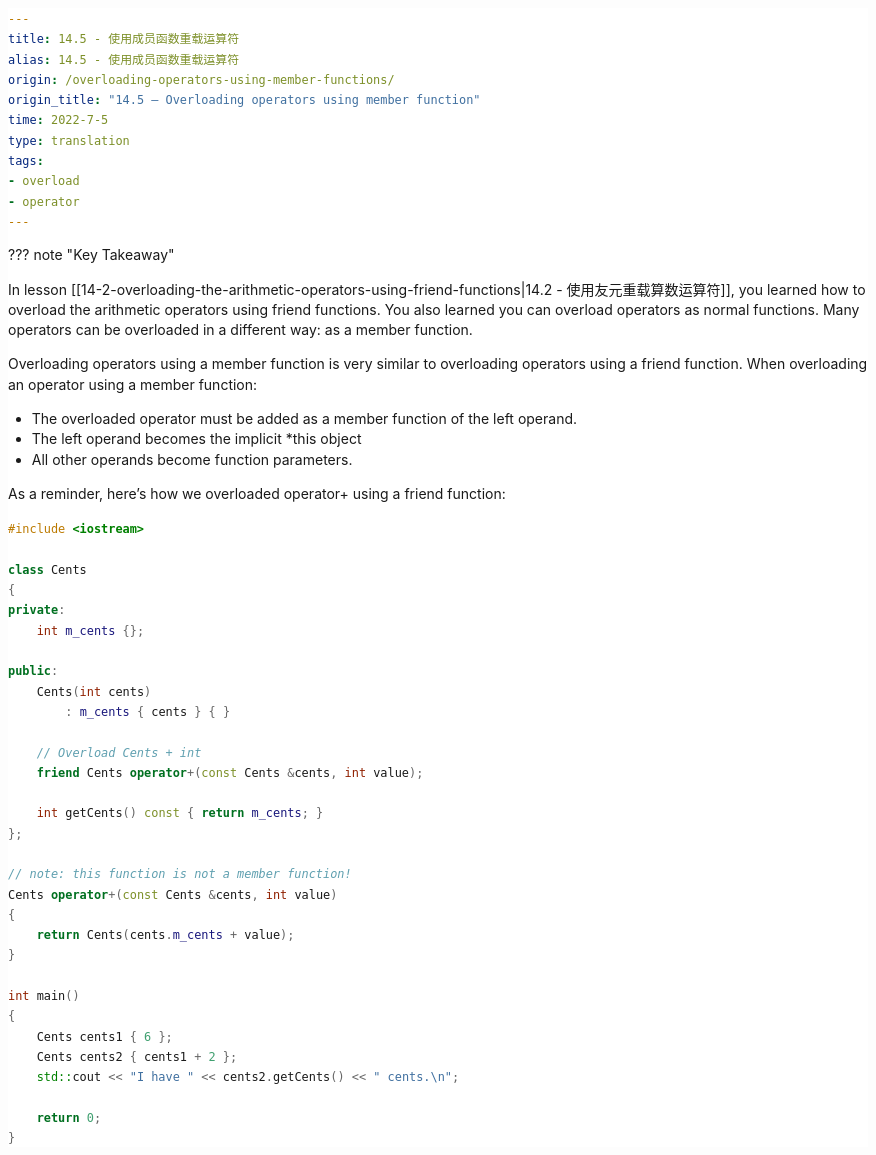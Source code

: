 ```yaml
---
title: 14.5 - 使用成员函数重载运算符
alias: 14.5 - 使用成员函数重载运算符
origin: /overloading-operators-using-member-functions/
origin_title: "14.5 — Overloading operators using member function"
time: 2022-7-5
type: translation
tags:
- overload
- operator
---
```


??? note "Key Takeaway"
	

In lesson [[14-2-overloading-the-arithmetic-operators-using-friend-functions|14.2 - 使用友元重载算数运算符]], you learned how to overload the arithmetic operators using friend functions. You also learned you can overload operators as normal functions. Many operators can be overloaded in a different way: as a member function.

Overloading operators using a member function is very similar to overloading operators using a friend function. When overloading an operator using a member function:

-   The overloaded operator must be added as a member function of the left operand.
-   The left operand becomes the implicit *this object
-   All other operands become function parameters.

As a reminder, here’s how we overloaded operator+ using a friend function:

```cpp
#include <iostream>

class Cents
{
private:
    int m_cents {};

public:
    Cents(int cents)
        : m_cents { cents } { }

    // Overload Cents + int
    friend Cents operator+(const Cents &cents, int value);

    int getCents() const { return m_cents; }
};

// note: this function is not a member function!
Cents operator+(const Cents &cents, int value)
{
    return Cents(cents.m_cents + value);
}

int main()
{
	Cents cents1 { 6 };
	Cents cents2 { cents1 + 2 };
	std::cout << "I have " << cents2.getCents() << " cents.\n";

	return 0;
}
```
